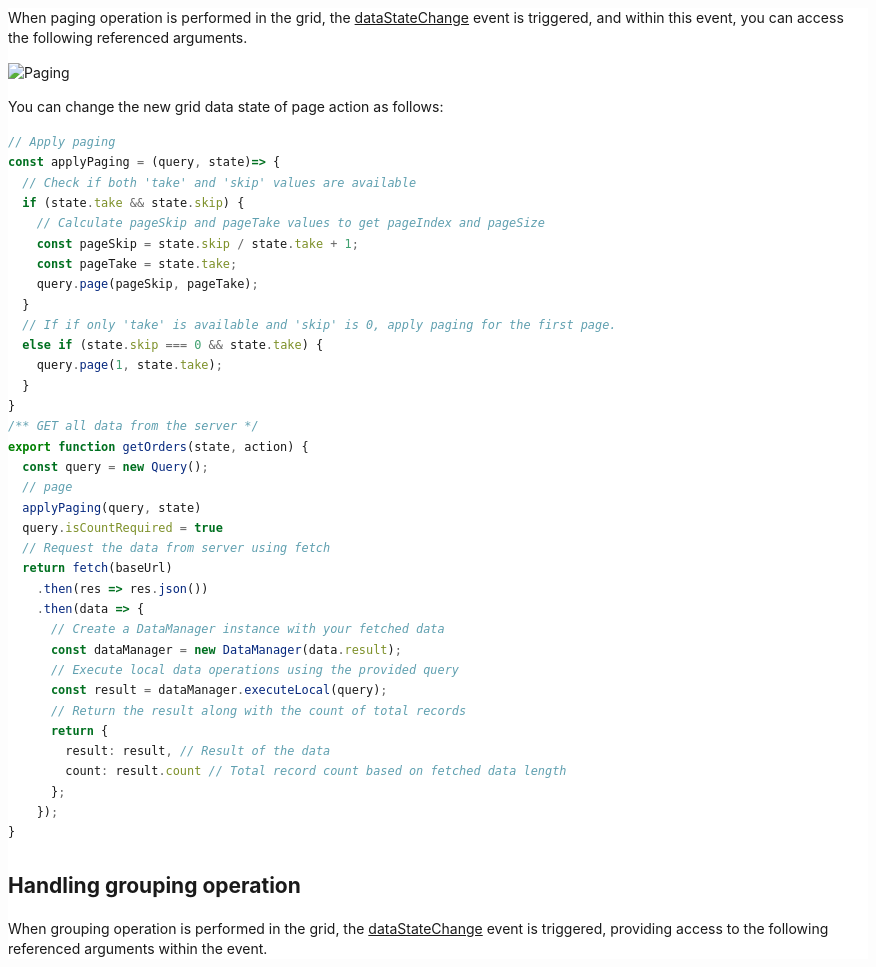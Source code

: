 When paging operation is performed in the grid, the [dataStateChange](https://help.syncfusion.com/cr/aspnetcore-js2/Syncfusion.EJ2.Grids.Grid.html#Syncfusion_EJ2_Grids_Grid_DataStateChange) event is triggered, and within this event, you can access the following referenced arguments.

![Paging](../images/databinding/remote-paging.png)

You can change the new grid data state of page action as follows:

```typescript
// Apply paging
const applyPaging = (query, state)=> {
  // Check if both 'take' and 'skip' values are available
  if (state.take && state.skip) {
    // Calculate pageSkip and pageTake values to get pageIndex and pageSize
    const pageSkip = state.skip / state.take + 1;
    const pageTake = state.take;
    query.page(pageSkip, pageTake);
  }
  // If if only 'take' is available and 'skip' is 0, apply paging for the first page.
  else if (state.skip === 0 && state.take) {
    query.page(1, state.take);
  }
}
/** GET all data from the server */
export function getOrders(state, action) {
  const query = new Query();
  // page
  applyPaging(query, state)
  query.isCountRequired = true
  // Request the data from server using fetch
  return fetch(baseUrl)
    .then(res => res.json())
    .then(data => {
      // Create a DataManager instance with your fetched data
      const dataManager = new DataManager(data.result);
      // Execute local data operations using the provided query
      const result = dataManager.executeLocal(query);
      // Return the result along with the count of total records
      return {
        result: result, // Result of the data
        count: result.count // Total record count based on fetched data length
      };
    });
}
```

## Handling grouping operation

When grouping operation is performed in the grid, the [dataStateChange](https://help.syncfusion.com/cr/aspnetcore-js2/Syncfusion.EJ2.Grids.Grid.html#Syncfusion_EJ2_Grids_Grid_DataStateChange) event is triggered, providing access to the following referenced arguments within the event.

